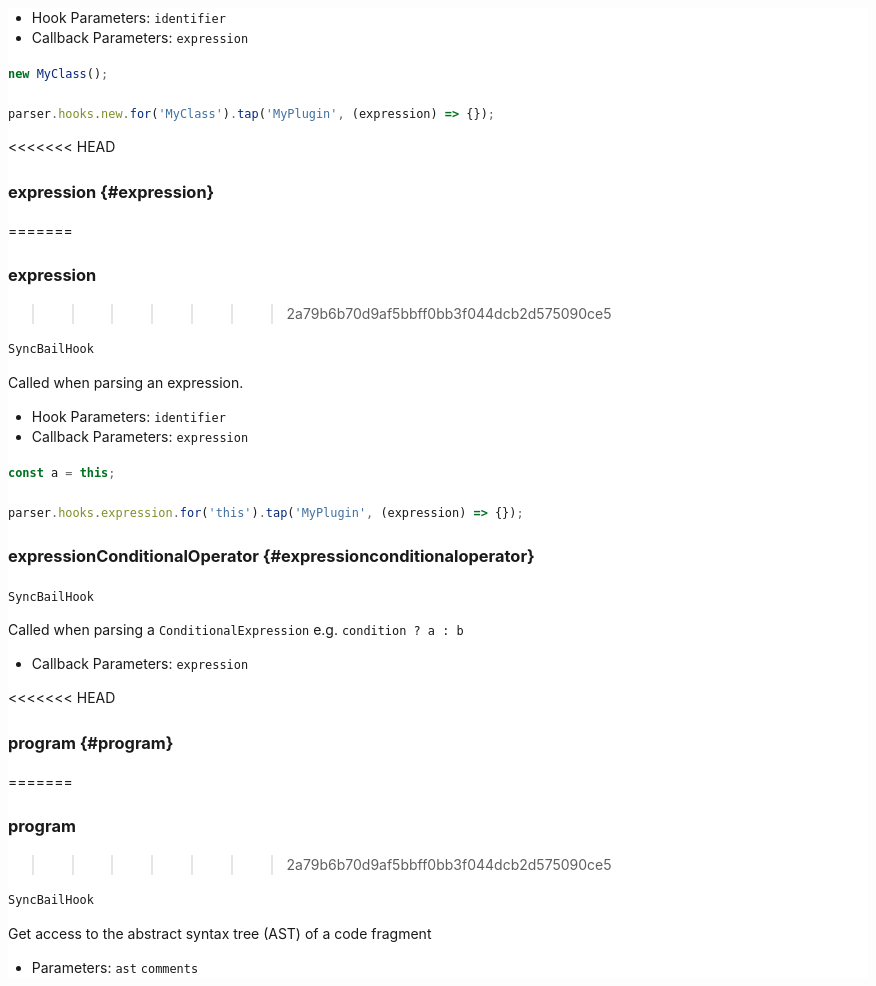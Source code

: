 - Hook Parameters: `identifier`
- Callback Parameters: `expression`

```js
new MyClass();

parser.hooks.new.for('MyClass').tap('MyPlugin', (expression) => {});
```

<<<<<<< HEAD

### expression {#expression}
=======
### expression
>>>>>>> 2a79b6b70d9af5bbff0bb3f044dcb2d575090ce5

`SyncBailHook`

Called when parsing an expression.

- Hook Parameters: `identifier`
- Callback Parameters: `expression`

```js
const a = this;

parser.hooks.expression.for('this').tap('MyPlugin', (expression) => {});
```

### expressionConditionalOperator {#expressionconditionaloperator}

`SyncBailHook`

Called when parsing a `ConditionalExpression` e.g. `condition ? a : b`

- Callback Parameters: `expression`

<<<<<<< HEAD

### program {#program}
=======
### program
>>>>>>> 2a79b6b70d9af5bbff0bb3f044dcb2d575090ce5

`SyncBailHook`

Get access to the abstract syntax tree (AST) of a code fragment

- Parameters: `ast` `comments`
